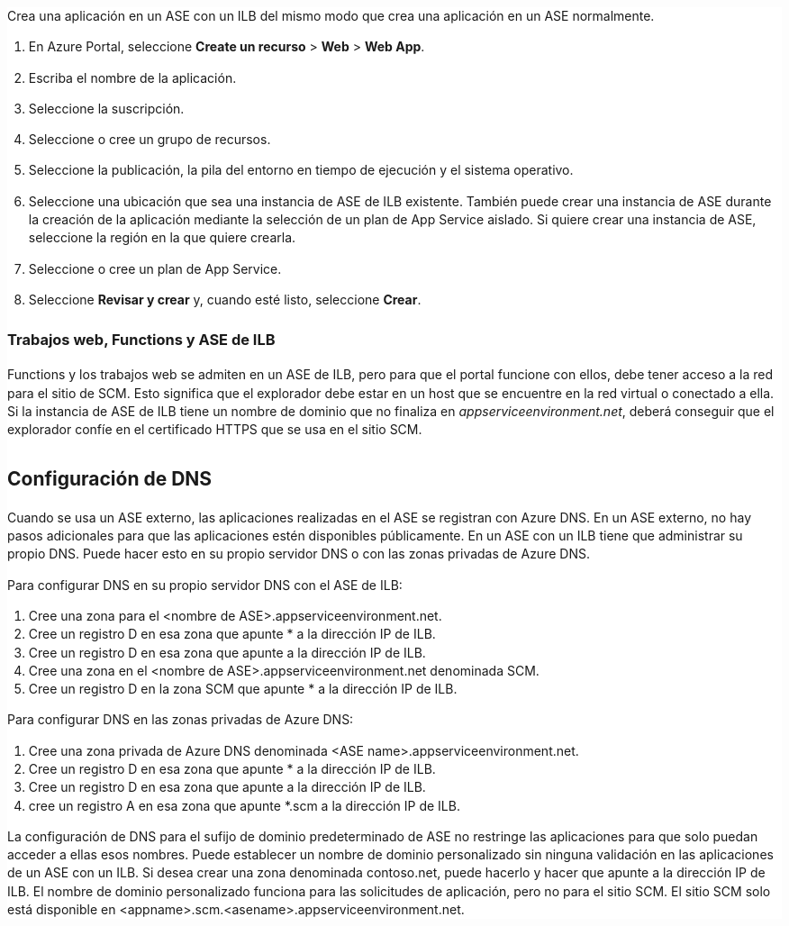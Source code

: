 Crea una aplicación en un ASE con un ILB del mismo modo que crea una aplicación en un ASE normalmente.

1. En Azure Portal, seleccione **Create un recurso** > **Web** > **Web App**.

1. Escriba el nombre de la aplicación.

1. Seleccione la suscripción.

1. Seleccione o cree un grupo de recursos.

1. Seleccione la publicación, la pila del entorno en tiempo de ejecución y el sistema operativo.

1. Seleccione una ubicación que sea una instancia de ASE de ILB existente.  También puede crear una instancia de ASE durante la creación de la aplicación mediante la selección de un plan de App Service aislado. Si quiere crear una instancia de ASE, seleccione la región en la que quiere crearla.

1. Seleccione o cree un plan de App Service. 

1. Seleccione **Revisar y crear** y, cuando esté listo, seleccione **Crear**.

### <a name="web-jobs-functions-and-the-ilb-ase"></a>Trabajos web, Functions y ASE de ILB 

Functions y los trabajos web se admiten en un ASE de ILB, pero para que el portal funcione con ellos, debe tener acceso a la red para el sitio de SCM.  Esto significa que el explorador debe estar en un host que se encuentre en la red virtual o conectado a ella. Si la instancia de ASE de ILB tiene un nombre de dominio que no finaliza en *appserviceenvironment.net*, deberá conseguir que el explorador confíe en el certificado HTTPS que se usa en el sitio SCM.

## <a name="dns-configuration"></a>Configuración de DNS 

Cuando se usa un ASE externo, las aplicaciones realizadas en el ASE se registran con Azure DNS. En un ASE externo, no hay pasos adicionales para que las aplicaciones estén disponibles públicamente. En un ASE con un ILB tiene que administrar su propio DNS. Puede hacer esto en su propio servidor DNS o con las zonas privadas de Azure DNS.

Para configurar DNS en su propio servidor DNS con el ASE de ILB:

1. Cree una zona para el &lt;nombre de ASE&gt;.appserviceenvironment.net.
2. Cree un registro D en esa zona que apunte * a la dirección IP de ILB.
3. Cree un registro D en esa zona que apunte a la dirección IP de ILB.
4. Cree una zona en el &lt;nombre de ASE&gt;.appserviceenvironment.net denominada SCM.
5. Cree un registro D en la zona SCM que apunte * a la dirección IP de ILB.

Para configurar DNS en las zonas privadas de Azure DNS:

1. Cree una zona privada de Azure DNS denominada &lt;ASE name&gt;.appserviceenvironment.net.
2. Cree un registro D en esa zona que apunte * a la dirección IP de ILB.
3. Cree un registro D en esa zona que apunte a la dirección IP de ILB.
4. cree un registro A en esa zona que apunte *.scm a la dirección IP de ILB.

La configuración de DNS para el sufijo de dominio predeterminado de ASE no restringe las aplicaciones para que solo puedan acceder a ellas esos nombres. Puede establecer un nombre de dominio personalizado sin ninguna validación en las aplicaciones de un ASE con un ILB. Si desea crear una zona denominada contoso.net, puede hacerlo y hacer que apunte a la dirección IP de ILB. El nombre de dominio personalizado funciona para las solicitudes de aplicación, pero no para el sitio SCM. El sitio SCM solo está disponible en &lt;appname&gt;.scm.&lt;asename&gt;.appserviceenvironment.net.
